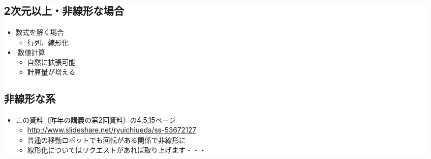 <h2></h2>
<h2>2次元以上・非線形な場合</h2>
<ul>
 	<li>数式を解く場合
<ul>
 	<li>行列、線形化</li>
</ul>
</li>
 	<li> 数値計算
<ul>
 	<li>自然に拡張可能</li>
 	<li>計算量が増える</li>
</ul>
</li>
</ul>
<h2></h2>
<h2>非線形な系</h2>
<ul>
 	<li>この資料（昨年の講義の第2回資料）の4,5,15ページ
<ul>
 	<li><a href="http://www.slideshare.net/ryuichiueda/ss-53672127" target="_blank">http://www.slideshare.net/ryuichiueda/ss-53672127</a></li>
 	<li>普通の移動ロボットでも回転がある関係で非線形に</li>
 	<li>線形化についてはリクエストがあれば取り上げます・・・</li>
</ul>
</li>
</ul>
